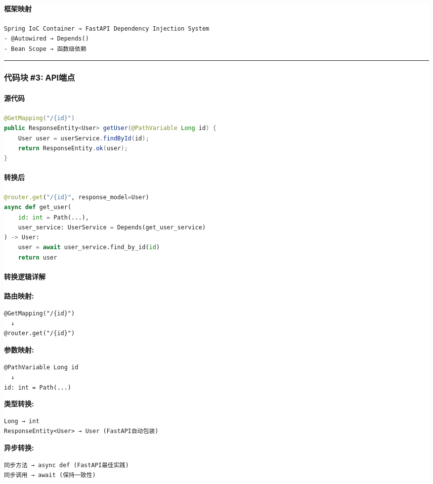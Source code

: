#### 框架映射
```
Spring IoC Container → FastAPI Dependency Injection System
- @Autowired → Depends()
- Bean Scope → 函数级依赖
```

---

### 代码块 #3: API端点

#### 源代码
```java
@GetMapping("/{id}")
public ResponseEntity<User> getUser(@PathVariable Long id) {
    User user = userService.findById(id);
    return ResponseEntity.ok(user);
}
```

#### 转换后
```python
@router.get("/{id}", response_model=User)
async def get_user(
    id: int = Path(...),
    user_service: UserService = Depends(get_user_service)
) -> User:
    user = await user_service.find_by_id(id)
    return user
```

#### 转换逻辑详解

**路由映射:**
```
@GetMapping("/{id}") 
  ↓
@router.get("/{id}")
```

**参数映射:**
```
@PathVariable Long id
  ↓
id: int = Path(...)
```

**类型转换:**
```
Long → int
ResponseEntity<User> → User (FastAPI自动包装)
```

**异步转换:**
```
同步方法 → async def (FastAPI最佳实践)
同步调用 → await (保持一致性)
```
